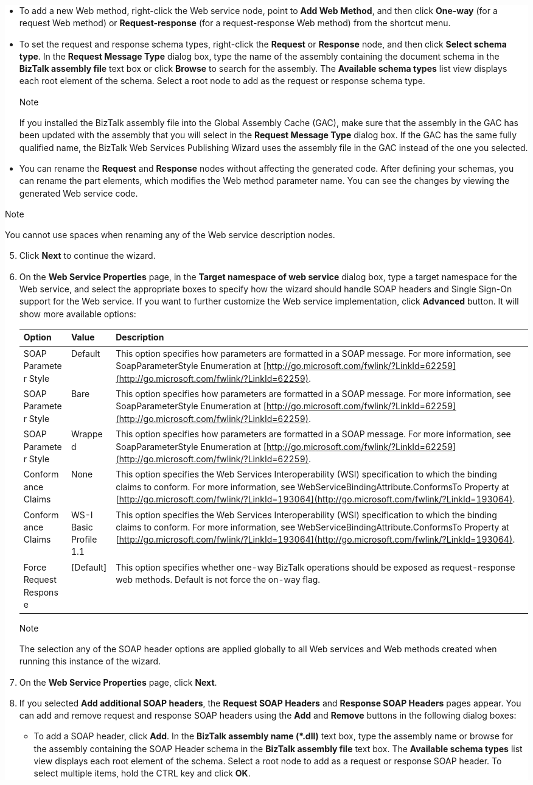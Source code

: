    -   To add a new Web method, right-click the Web service node, point to **Add Web Method**, and then click **One-way** (for a request Web method) or **Request-response** (for a request-response Web method) from the shortcut menu.  
  
   -   To set the request and response schema types, right-click the **Request** or **Response** node, and then click **Select schema type**. In the **Request Message Type** dialog box, type the name of the assembly containing the document schema in the **BizTalk assembly file** text box or click **Browse** to search for the assembly. The **Available schema types** list view displays each root element of the schema. Select a root node to add as the request or response schema type.  
  
       > [!NOTE]
       >  If you installed the BizTalk assembly file into the Global Assembly Cache (GAC), make sure that the assembly in the GAC has been updated with the assembly that you will select in the **Request Message Type** dialog box. If the GAC has the same fully qualified name, the BizTalk Web Services Publishing Wizard uses the assembly file in the GAC instead of the one you selected.  
  
   -   You can rename the **Request** and **Response** nodes without affecting the generated code. After defining your schemas, you can rename the part elements, which modifies the Web method parameter name. You can see the changes by viewing the generated Web service code.  
  
   > [!NOTE]
   >  You cannot use spaces when renaming any of the Web service description nodes.  
  
5. Click **Next** to continue the wizard.  
  
6. On the **Web Service Properties** page, in the **Target namespace of web service** dialog box, type a target namespace for the Web service, and select the appropriate boxes to specify how the wizard should handle SOAP headers and Single Sign-On support for the Web service. If you want to further customize the Web service implementation, click **Advanced** button. It will show more available options:  
  
   |Option|Value|Description|  
   |------------|-----------|-----------------|  
   |SOAP Parameter Style|Default|This option specifies how parameters are formatted in a SOAP message. For more information, see SoapParameterStyle Enumeration at [http://go.microsoft.com/fwlink/?LinkId=62259](http://go.microsoft.com/fwlink/?LinkId=62259).|  
   |SOAP Parameter Style|Bare|This option specifies how parameters are formatted in a SOAP message. For more information, see SoapParameterStyle Enumeration at [http://go.microsoft.com/fwlink/?LinkId=62259](http://go.microsoft.com/fwlink/?LinkId=62259).|  
   |SOAP Parameter Style|Wrapped|This option specifies how parameters are formatted in a SOAP message. For more information, see SoapParameterStyle Enumeration at [http://go.microsoft.com/fwlink/?LinkId=62259](http://go.microsoft.com/fwlink/?LinkId=62259).|  
   |Conformance Claims|None|This option specifies the Web Services Interoperability (WSI) specification to which the binding claims to conform. For more information, see WebServiceBindingAttribute.ConformsTo Property at [http://go.microsoft.com/fwlink/?LinkId=193064](http://go.microsoft.com/fwlink/?LinkId=193064).|  
   |Conformance Claims|WS-I Basic Profile 1.1|This option specifies the Web Services Interoperability (WSI) specification to which the binding claims to conform. For more information, see WebServiceBindingAttribute.ConformsTo Property at [http://go.microsoft.com/fwlink/?LinkId=193064](http://go.microsoft.com/fwlink/?LinkId=193064).|  
   |Force Request Response|[Default]|This option specifies whether one-way BizTalk operations should be exposed as request-response web methods. Default is not force the on-way flag.|  
  
   > [!NOTE]
   >  The selection any of the SOAP header options are applied globally to all Web services and Web methods created when running this instance of the wizard.  
  
7. On the **Web Service Properties** page, click **Next**.  
  
8. If you selected **Add additional SOAP headers**, the **Request SOAP Headers** and **Response SOAP Headers** pages appear. You can add and remove request and response SOAP headers using the **Add** and **Remove** buttons in the following dialog boxes:  
  
   -   To add a SOAP header, click **Add**. In the **BizTalk assembly name (\*.dll)** text box, type the assembly name or browse for the assembly containing the SOAP Header schema in the **BizTalk assembly file** text box. The **Available schema types** list view displays each root element of the schema. Select a root node to add as a request or response SOAP header. To select multiple items, hold the CTRL key and click **OK**.  
  